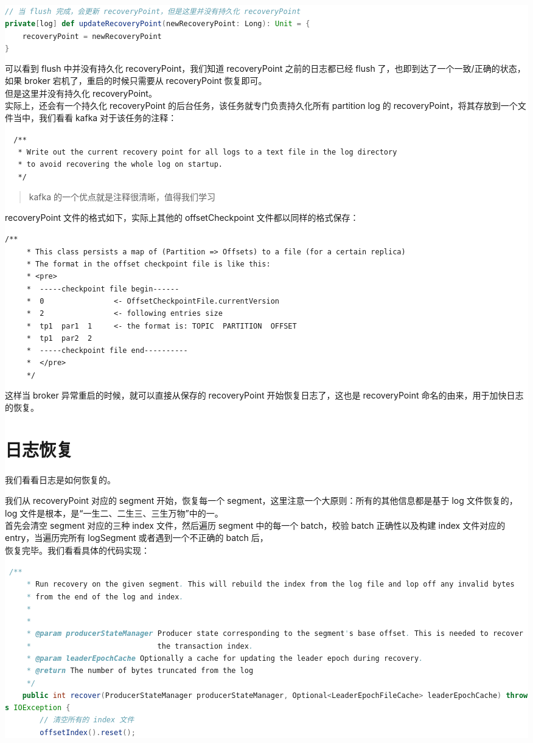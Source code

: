 ```scala
// 当 flush 完成，会更新 recoveryPoint，但是这里并没有持久化 recoveryPoint
private[log] def updateRecoveryPoint(newRecoveryPoint: Long): Unit = {
    recoveryPoint = newRecoveryPoint
}
```

可以看到 flush 中并没有持久化 recoveryPoint，我们知道 recoveryPoint 之前的日志都已经 flush 了，也即到达了一个一致/正确的状态，如果 broker 宕机了，重启的时候只需要从 recoveryPoint 恢复即可。<br>
但是这里并没有持久化 recoveryPoint。<br>
实际上，还会有一个持久化 recoveryPoint 的后台任务，该任务就专门负责持久化所有 partition log 的 recoveryPoint，将其存放到一个文件当中，我们看看 kafka 对于该任务的注释：<br>

```text
  /**
   * Write out the current recovery point for all logs to a text file in the log directory
   * to avoid recovering the whole log on startup.
   */
```
> kafka 的一个优点就是注释很清晰，值得我们学习

recoveryPoint 文件的格式如下，实际上其他的 offsetCheckpoint 文件都以同样的格式保存：<br>

```text
/**
     * This class persists a map of (Partition => Offsets) to a file (for a certain replica)
     * The format in the offset checkpoint file is like this:
     * <pre>
     *  -----checkpoint file begin------
     *  0                <- OffsetCheckpointFile.currentVersion
     *  2                <- following entries size
     *  tp1  par1  1     <- the format is: TOPIC  PARTITION  OFFSET
     *  tp1  par2  2
     *  -----checkpoint file end----------
     *  </pre>
     */
```

这样当 broker 异常重启的时候，就可以直接从保存的 recoveryPoint 开始恢复日志了，这也是 recoveryPoint 命名的由来，用于加快日志的恢复。

# 日志恢复

我们看看日志是如何恢复的。

我们从 recoveryPoint 对应的 segment 开始，恢复每一个 segment，这里注意一个大原则：所有的其他信息都是基于 log 文件恢复的，log 文件是根本，是“一生二、二生三、三生万物”中的一。<br>
首先会清空 segment 对应的三种 index 文件，然后遍历 segment 中的每一个 batch，校验 batch 正确性以及构建 index 文件对应的 entry，当遍历完所有 logSegment 或者遇到一个不正确的 batch 后，<br>
恢复完毕。我们看看具体的代码实现：

```java
 /**
     * Run recovery on the given segment. This will rebuild the index from the log file and lop off any invalid bytes
     * from the end of the log and index.
     *
     *
     * @param producerStateManager Producer state corresponding to the segment's base offset. This is needed to recover
     *                             the transaction index.
     * @param leaderEpochCache Optionally a cache for updating the leader epoch during recovery.
     * @return The number of bytes truncated from the log
     */
    public int recover(ProducerStateManager producerStateManager, Optional<LeaderEpochFileCache> leaderEpochCache) throws IOException {
        // 清空所有的 index 文件
        offsetIndex().reset();
```